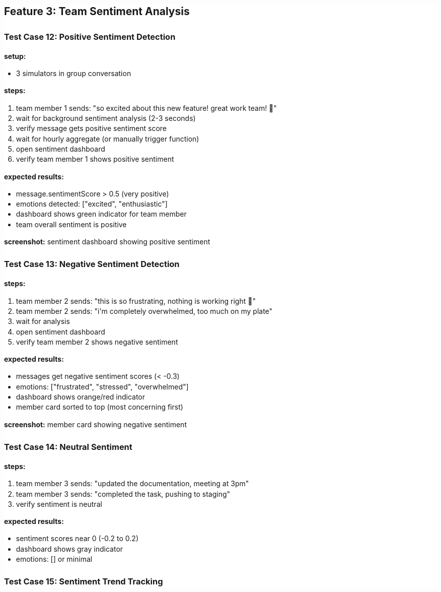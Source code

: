 ## Feature 3: Team Sentiment Analysis

### Test Case 12: Positive Sentiment Detection

**setup:**
- 3 simulators in group conversation

**steps:**
1. team member 1 sends: "so excited about this new feature! great work team! 🎉"
2. wait for background sentiment analysis (2-3 seconds)
3. verify message gets positive sentiment score
4. wait for hourly aggregate (or manually trigger function)
5. open sentiment dashboard
6. verify team member 1 shows positive sentiment

**expected results:**
- message.sentimentScore > 0.5 (very positive)
- emotions detected: ["excited", "enthusiastic"]
- dashboard shows green indicator for team member
- team overall sentiment is positive

**screenshot:** sentiment dashboard showing positive sentiment

### Test Case 13: Negative Sentiment Detection

**steps:**
1. team member 2 sends: "this is so frustrating, nothing is working right 😤"
2. team member 2 sends: "i'm completely overwhelmed, too much on my plate"
3. wait for analysis
4. open sentiment dashboard
5. verify team member 2 shows negative sentiment

**expected results:**
- messages get negative sentiment scores (< -0.3)
- emotions: ["frustrated", "stressed", "overwhelmed"]
- dashboard shows orange/red indicator
- member card sorted to top (most concerning first)

**screenshot:** member card showing negative sentiment

### Test Case 14: Neutral Sentiment

**steps:**
1. team member 3 sends: "updated the documentation, meeting at 3pm"
2. team member 3 sends: "completed the task, pushing to staging"
3. verify sentiment is neutral

**expected results:**
- sentiment scores near 0 (-0.2 to 0.2)
- dashboard shows gray indicator
- emotions: [] or minimal

### Test Case 15: Sentiment Trend Tracking
